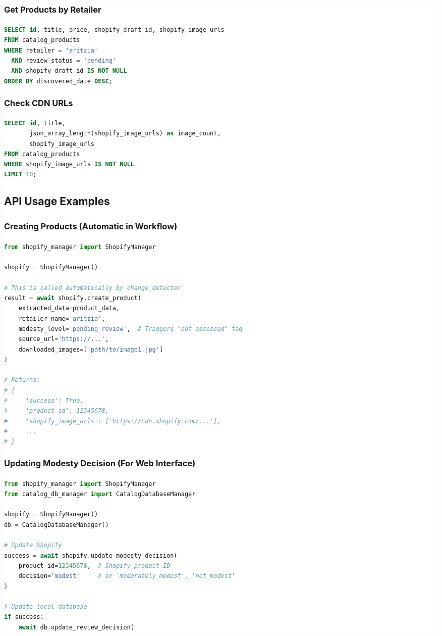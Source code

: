 ### Get Products by Retailer
```sql
SELECT id, title, price, shopify_draft_id, shopify_image_urls
FROM catalog_products
WHERE retailer = 'aritzia'
  AND review_status = 'pending'
  AND shopify_draft_id IS NOT NULL
ORDER BY discovered_date DESC;
```

### Check CDN URLs
```sql
SELECT id, title, 
       json_array_length(shopify_image_urls) as image_count,
       shopify_image_urls
FROM catalog_products
WHERE shopify_image_urls IS NOT NULL
LIMIT 10;
```

## API Usage Examples

### Creating Products (Automatic in Workflow)
```python
from shopify_manager import ShopifyManager

shopify = ShopifyManager()

# This is called automatically by change_detector
result = await shopify.create_product(
    extracted_data=product_data,
    retailer_name='aritzia',
    modesty_level='pending_review',  # Triggers "not-assessed" tag
    source_url='https://...',
    downloaded_images=['path/to/image1.jpg']
)

# Returns:
# {
#     'success': True,
#     'product_id': 12345678,
#     'shopify_image_urls': ['https://cdn.shopify.com/...'],
#     ...
# }
```

### Updating Modesty Decision (For Web Interface)
```python
from shopify_manager import ShopifyManager
from catalog_db_manager import CatalogDatabaseManager

shopify = ShopifyManager()
db = CatalogDatabaseManager()

# Update Shopify
success = await shopify.update_modesty_decision(
    product_id=12345678,  # Shopify product ID
    decision='modest'     # or 'moderately_modest', 'not_modest'
)

# Update local database
if success:
    await db.update_review_decision(
```